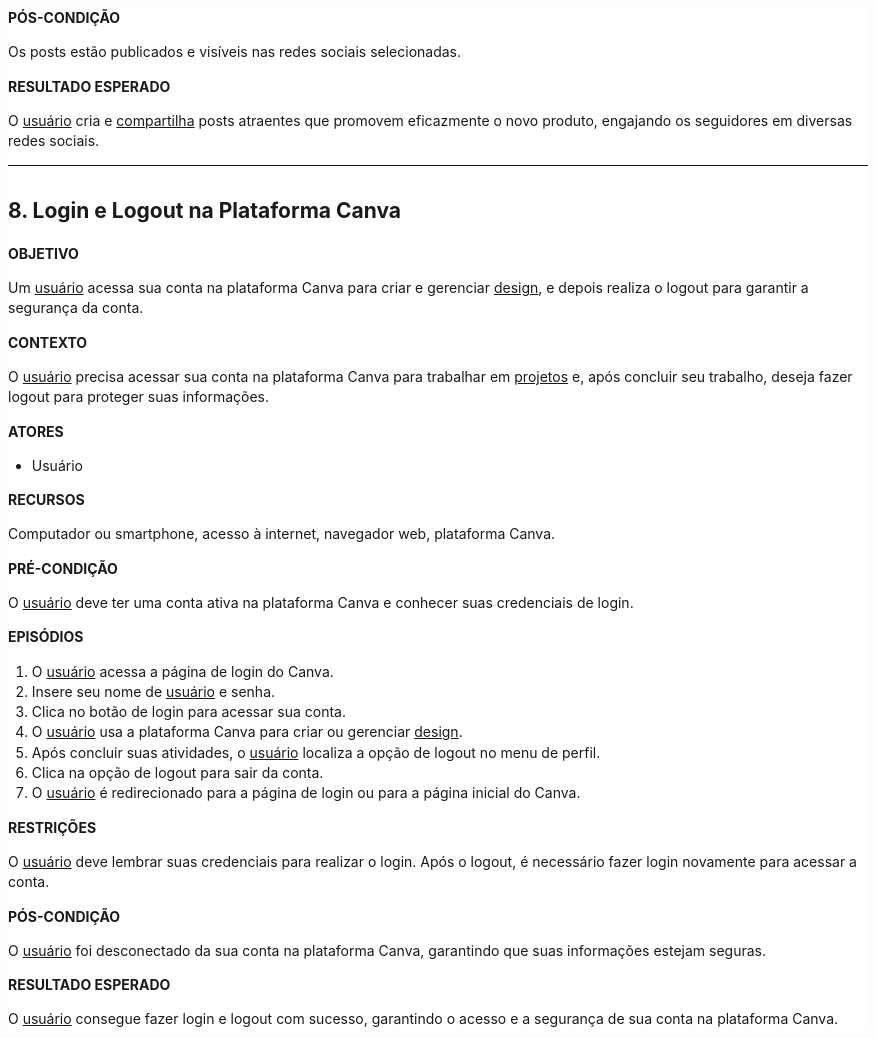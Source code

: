 __PÓS-CONDIÇÃO__

Os posts estão publicados e visíveis nas redes sociais selecionadas.

__RESULTADO ESPERADO__

O [usuário](../lexico.md#Usuário) cria e [compartilha](../lexico.md#Compartilhamento) posts atraentes que promovem eficazmente o novo produto, engajando os seguidores em diversas redes sociais.

---
## **8. Login e Logout na Plataforma Canva**

__OBJETIVO__

Um [usuário](../lexico.md#Usuário) acessa sua conta na plataforma Canva para criar e gerenciar [design](../lexico.md#Design), e depois realiza o logout para garantir a segurança da conta.

__CONTEXTO__

O [usuário](../lexico.md#Usuário) precisa acessar sua conta na plataforma Canva para trabalhar em [projetos](../lexico.md#Projetos) e, após concluir seu trabalho, deseja fazer logout para proteger suas informações.

__ATORES__

- Usuário

__RECURSOS__

Computador ou smartphone, acesso à internet, navegador web, plataforma Canva.

__PRÉ-CONDIÇÃO__

O [usuário](../lexico.md#Usuário) deve ter uma conta ativa na plataforma Canva e conhecer suas credenciais de login.

__EPISÓDIOS__

1. O [usuário](../lexico.md#Usuário) acessa a página de login do Canva.
2. Insere seu nome de [usuário](../lexico.md#Usuário) e senha.
3. Clica no botão de login para acessar sua conta.
4. O [usuário](../lexico.md#Usuário) usa a plataforma Canva para criar ou gerenciar [design](../lexico.md#Design).
5. Após concluir suas atividades, o [usuário](../lexico.md#Usuário) localiza a opção de logout no menu de perfil.
6. Clica na opção de logout para sair da conta.
7. O [usuário](../lexico.md#Usuário) é redirecionado para a página de login ou para a página inicial do Canva.

__RESTRIÇÕES__

O [usuário](../lexico.md#Usuário) deve lembrar suas credenciais para realizar o login. Após o logout, é necessário fazer login novamente para acessar a conta.

__PÓS-CONDIÇÃO__

O [usuário](../lexico.md#Usuário) foi desconectado da sua conta na plataforma Canva, garantindo que suas informações estejam seguras.

__RESULTADO ESPERADO__

O [usuário](../lexico.md#Usuário) consegue fazer login e logout com sucesso, garantindo o acesso e a segurança de sua conta na plataforma Canva.